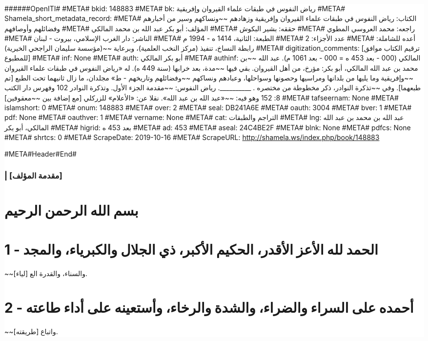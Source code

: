 ﻿######OpenITI# 
#META# bkid: 148883
#META# bk: رياض النفوس في طبقات علماء القيروان وإفريقية
#META# Shamela_short_metadata_record:
#META# الكتاب: رياض النفوس في طبقات علماء القيروان وإفريقية وزهادهم
~~ونساكهم وسير من أخبارهم وفضائلهم وأوصافهم
#META# المؤلف: أبو بكر عبد الله بن محمد المالكي
#META# حققه: بشير البكوش
#META# راجعه: محمد العروسي المطوي
#META# الناشر: دار الغرب الإسلامي، بيروت - لبنان
#META# الطبعة: الثانية، 1414 ه - 1994 م
#META# عدد الأجزاء: 2
#META# أعده للشاملة: رابطة النساخ، تنفيذ (مركز النخب العلمية)، وبرعاية
~~(مؤسسة سليمان الراجحي الخيرية)
#META# digitization_comments: [ترقيم الكتاب موافق للمطبوع]
#META# inf: None
#META# auth: أبو بكر المالكي
#META# authinf: المالكي (000 - بعد 453 ه = 000 - بعد 1061 م). عبد الله
~~بن محمد بن عبد الله المالكي، أبو بكر: مؤرخ، من أهل القيروان. بقي فيها
~~مدة، بعد خرابها (سنة 449 ه). له «رياض النفوس في طبقات علماء القيروان
~~وإفريقية وما يليها من بلدانها ومراسيها وحصونها وسواحلها، وعبادهم ونساكهم
~~وفضائلهم وتاريخهم - ط» مجلدان، ما زال ثانيهما تحت الطبع [تم طبعهما]. وفي
~~تذكرة النوادر، ذكر مخطوطة من مختصره . __________. رياض النفوس:
~~مقدمة الجزء الأول. وتذكرة النوادر 102 وفهرس دار الكتب 8: 152 وهو فيه:
~~«عبد الله بن عبد الله». نقلا عن: «الأعلام» للزركلي [مع إضافة بين
~~معقوفين]
#META# tafseernam: None
#META# islamshort: 0
#META# onum: 148883
#META# over: 2
#META# seal: DB241A6E
#META# oauth: 3004
#META# bver: 1
#META# pdf: None
#META# oauthver: 1
#META# vername: None
#META# cat: التراجم والطبقات
#META# lng: عبد الله بن محمد بن عبد الله المالكي، أبو بكر
#META# higrid: بعد 453 ه
#META# ad: 453
#META# aseal: 24C4BE2F
#META# blnk: None
#META# pdfcs: None
#META# shrtcs: 0
#META# ScrapeDate: 2019-10-16
#META# ScrapeURL: http://shamela.ws/index.php/book/148883

#META#Header#End#

### | [مقدمة المؤلف]
# بسم الله الرحمن الرحيم
# 1 - الحمد لله الأعز الأقدر، الحكيم الأكبر، ذي الجلال والكبرياء، والمجد
~~والسناء، والقدرة الع [لياء].
# 2 - أحمده على السراء والضراء، والشدة والرخاء، وأستعينه على أداء طاعته
~~واتباع [طريقته].
